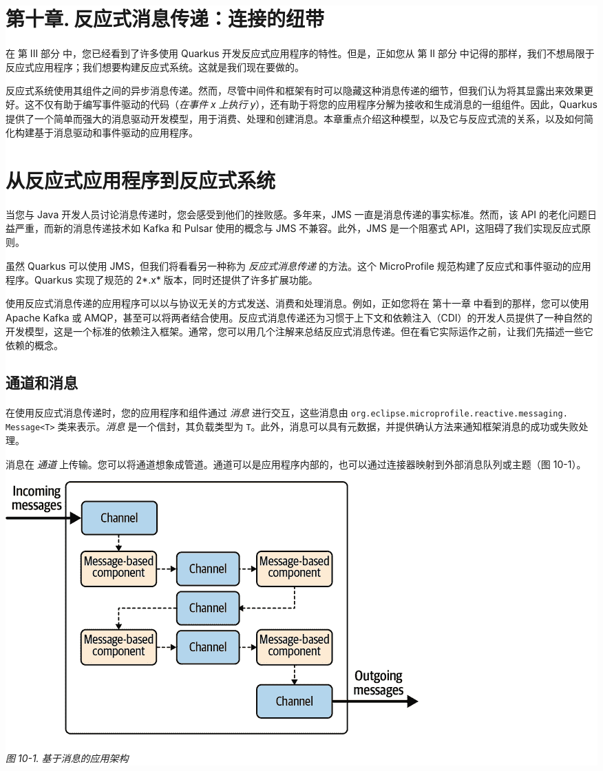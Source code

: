# 第十章. 反应式消息传递：连接的纽带

在 第 III 部分 中，您已经看到了许多使用 Quarkus 开发反应式应用程序的特性。但是，正如您从 第 II 部分 中记得的那样，我们不想局限于反应式应用程序；我们想要构建反应式系统。这就是我们现在要做的。

反应式系统使用其组件之间的异步消息传递。然而，尽管中间件和框架有时可以隐藏这种消息传递的细节，但我们认为将其显露出来效果更好。这不仅有助于编写事件驱动的代码（*在事件 x 上执行 y*），还有助于将您的应用程序分解为接收和生成消息的一组组件。因此，Quarkus 提供了一个简单而强大的消息驱动开发模型，用于消费、处理和创建消息。本章重点介绍这种模型，以及它与反应式流的关系，以及如何简化构建基于消息驱动和事件驱动的应用程序。

# 从反应式应用程序到反应式系统

当您与 Java 开发人员讨论消息传递时，您会感受到他们的挫败感。多年来，JMS 一直是消息传递的事实标准。然而，该 API 的老化问题日益严重，而新的消息传递技术如 Kafka 和 Pulsar 使用的概念与 JMS 不兼容。此外，JMS 是一个阻塞式 API，这阻碍了我们实现反应式原则。

虽然 Quarkus 可以使用 JMS，但我们将看看另一种称为 *反应式消息传递* 的方法。这个 MicroProfile 规范构建了反应式和事件驱动的应用程序。Quarkus 实现了规范的 2*.x* 版本，同时还提供了许多扩展功能。

使用反应式消息传递的应用程序可以以与协议无关的方式发送、消费和处理消息。例如，正如您将在 第十一章 中看到的那样，您可以使用 Apache Kafka 或 AMQP，甚至可以将两者结合使用。反应式消息传递还为习惯于上下文和依赖注入（CDI）的开发人员提供了一种自然的开发模型，这是一个标准的依赖注入框架。通常，您可以用几个注解来总结反应式消息传递。但在看它实际运作之前，让我们先描述一些它依赖的概念。

## 通道和消息

在使用反应式消息传递时，您的应用程序和组件通过 *消息* 进行交互，这些消息由 `o⁠r⁠g.e⁠c⁠l⁠i⁠p⁠s⁠e.m⁠i⁠c⁠r⁠o⁠p⁠r⁠o⁠f⁠i⁠l⁠e⁠.​r⁠e⁠a⁠c⁠t⁠i⁠v⁠e⁠.m⁠e⁠s⁠s⁠a⁠g⁠i⁠n⁠g⁠.M⁠e⁠s⁠s⁠a⁠g⁠e⁠<T>` 类来表示。*消息* 是一个信封，其负载类型为 `T`。此外，消息可以具有元数据，并提供确认方法来通知框架消息的成功或失败处理。

消息在 *通道* 上传输。您可以将通道想象成管道。通道可以是应用程序内部的，也可以通过连接器映射到外部消息队列或主题（图 10-1）。

![基于消息的应用架构](img/rsij_1001.png)

###### 图 10-1\. 基于消息的应用架构
